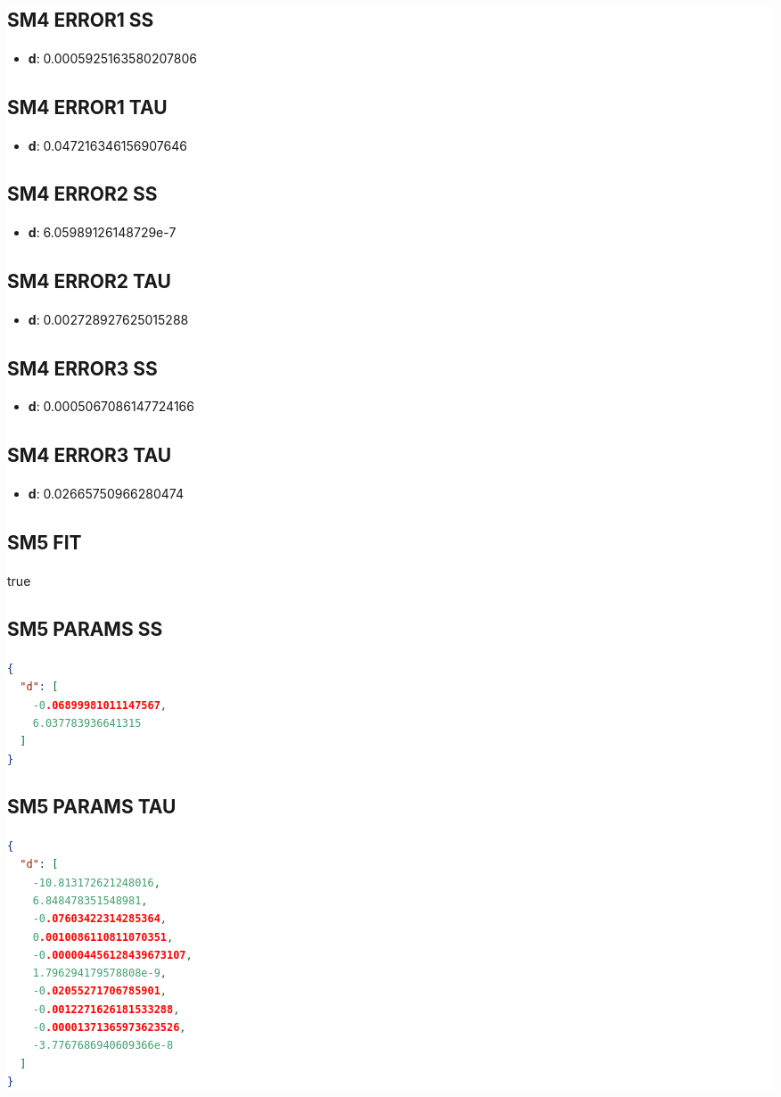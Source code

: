 ## SM4 ERROR1 SS

- **d**: 0.0005925163580207806

## SM4 ERROR1 TAU

- **d**: 0.047216346156907646

## SM4 ERROR2 SS

- **d**: 6.05989126148729e-7

## SM4 ERROR2 TAU

- **d**: 0.002728927625015288

## SM4 ERROR3 SS

- **d**: 0.0005067086147724166

## SM4 ERROR3 TAU

- **d**: 0.02665750966280474

## SM5 FIT

true

## SM5 PARAMS SS

```json
{
  "d": [
    -0.06899981011147567,
    6.037783936641315
  ]
}
```

## SM5 PARAMS TAU

```json
{
  "d": [
    -10.813172621248016,
    6.848478351548981,
    -0.07603422314285364,
    0.0010086110811070351,
    -0.000004456128439673107,
    1.796294179578808e-9,
    -0.02055271706785901,
    -0.0012271626181533288,
    -0.00001371365973623526,
    -3.7767686940609366e-8
  ]
}
```
